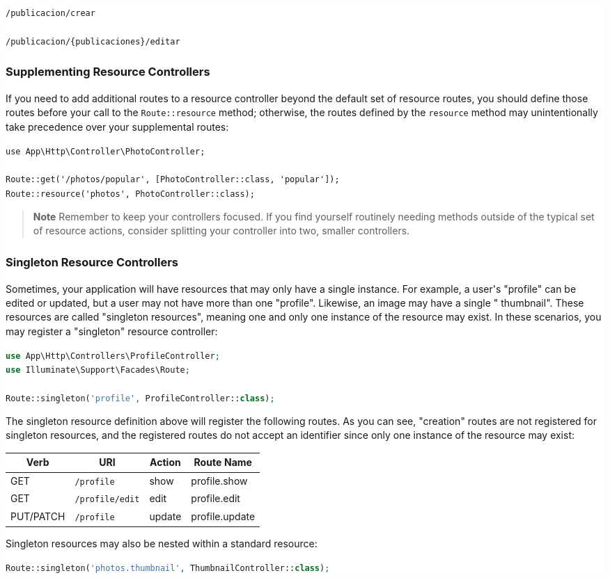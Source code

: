     /publicacion/crear

    /publicacion/{publicaciones}/editar

<a name="restful-supplementing-resource-controllers"></a>

### Supplementing Resource Controllers

If you need to add additional routes to a resource controller beyond the default
set of resource routes, you should define those routes before your call to
the `Route::resource` method; otherwise, the routes defined by the `resource`
method may unintentionally take precedence over your supplemental routes:

    use App\Http\Controller\PhotoController;

    Route::get('/photos/popular', [PhotoController::class, 'popular']);
    Route::resource('photos', PhotoController::class);

> **Note**
> Remember to keep your controllers focused. If you find yourself routinely
> needing methods outside of the typical set of resource actions, consider
> splitting your controller into two, smaller controllers.

<a name="singleton-resource-controllers"></a>

### Singleton Resource Controllers

Sometimes, your application will have resources that may only have a single
instance. For example, a user's "profile" can be edited or updated, but a user
may not have more than one "profile". Likewise, an image may have a single "
thumbnail". These resources are called "singleton resources", meaning one and
only one instance of the resource may exist. In these scenarios, you may
register a "singleton" resource controller:

```php
use App\Http\Controllers\ProfileController;
use Illuminate\Support\Facades\Route;

Route::singleton('profile', ProfileController::class);
```

The singleton resource definition above will register the following routes. As
you can see, "creation" routes are not registered for singleton resources, and
the registered routes do not accept an identifier since only one instance of the
resource may exist:

 Verb      | URI             | Action | Route Name
-----------|-----------------|--------|----------------
 GET       | `/profile`      | show   | profile.show
 GET       | `/profile/edit` | edit   | profile.edit
 PUT/PATCH | `/profile`      | update | profile.update

Singleton resources may also be nested within a standard resource:

```php
Route::singleton('photos.thumbnail', ThumbnailController::class);
```
